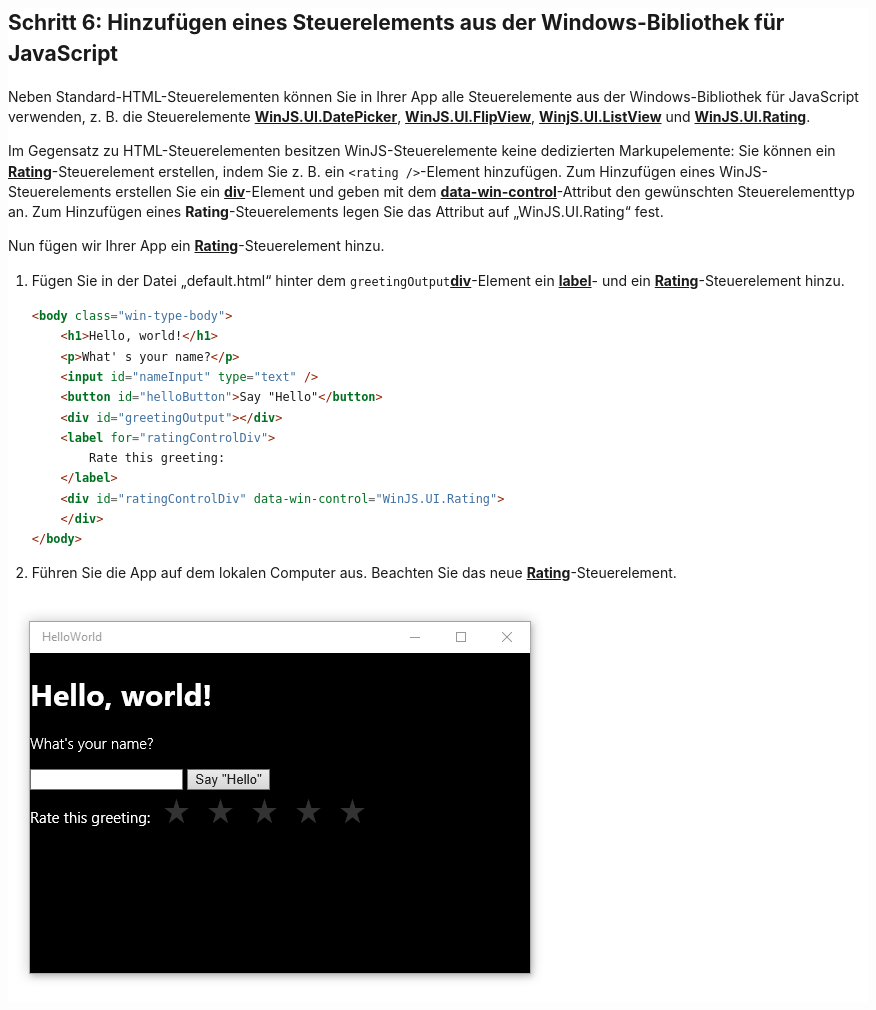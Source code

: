 ## Schritt 6: Hinzufügen eines Steuerelements aus der Windows-Bibliothek für JavaScript


Neben Standard-HTML-Steuerelementen können Sie in Ihrer App alle Steuerelemente aus der Windows-Bibliothek für JavaScript verwenden, z. B. die Steuerelemente [**WinJS.UI.DatePicker**](https://msdn.microsoft.com/library/windows/apps/BR211681), [**WinJS.UI.FlipView**](https://msdn.microsoft.com/library/windows/apps/BR211711), [**WinjS.UI.ListView**](https://msdn.microsoft.com/library/windows/apps/BR211837) und [**WinJS.UI.Rating**](https://msdn.microsoft.com/library/windows/apps/BR211895).

Im Gegensatz zu HTML-Steuerelementen besitzen WinJS-Steuerelemente keine dedizierten Markupelemente: Sie können ein [**Rating**](https://msdn.microsoft.com/library/windows/apps/BR211895)-Steuerelement erstellen, indem Sie z. B. ein `<rating />`-Element hinzufügen. Zum Hinzufügen eines WinJS-Steuerelements erstellen Sie ein [**div**](https://msdn.microsoft.com/library/windows/apps/Hh453133)-Element und geben mit dem [**data-win-control**](https://msdn.microsoft.com/library/windows/apps/Hh440969)-Attribut den gewünschten Steuerelementtyp an. Zum Hinzufügen eines **Rating**-Steuerelements legen Sie das Attribut auf „WinJS.UI.Rating“ fest.

Nun fügen wir Ihrer App ein [**Rating**](https://msdn.microsoft.com/library/windows/apps/BR211895)-Steuerelement hinzu.

1.  Fügen Sie in der Datei „default.html“ hinter dem `greetingOutput`[**div**](https://msdn.microsoft.com/library/windows/apps/Hh453133)-Element ein [**label**](https://msdn.microsoft.com/library/windows/apps/Hh453321)- und ein [**Rating**](https://msdn.microsoft.com/library/windows/apps/BR211895)-Steuerelement hinzu.

    ```html
    <body class="win-type-body">
        <h1>Hello, world!</h1>
        <p>What' s your name?</p>
        <input id="nameInput" type="text" />
        <button id="helloButton">Say "Hello"</button>
        <div id="greetingOutput"></div>
        <label for="ratingControlDiv">
            Rate this greeting:
        </label>
        <div id="ratingControlDiv" data-win-control="WinJS.UI.Rating">
        </div>
    </body> 
    ```

2.  Führen Sie die App auf dem lokalen Computer aus. Beachten Sie das neue [**Rating**](https://msdn.microsoft.com/library/windows/apps/BR211895)-Steuerelement.

   ![Die App „Hello, World“ mit einem Steuerelement der Windows-Bibliothek für JavaScript](images/helloworld-4-js.png)
